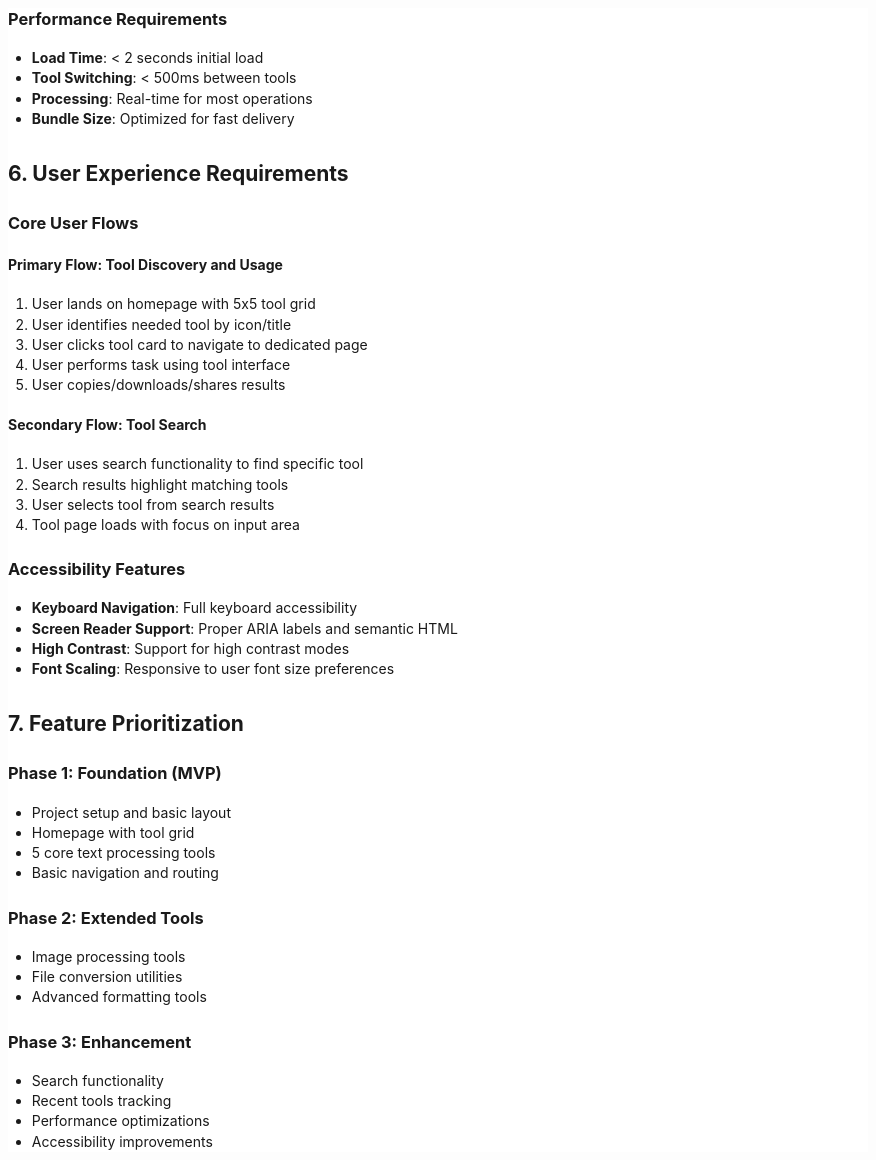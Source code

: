 ### Performance Requirements
- **Load Time**: < 2 seconds initial load
- **Tool Switching**: < 500ms between tools
- **Processing**: Real-time for most operations
- **Bundle Size**: Optimized for fast delivery

## 6. User Experience Requirements

### Core User Flows

#### Primary Flow: Tool Discovery and Usage
1. User lands on homepage with 5x5 tool grid
2. User identifies needed tool by icon/title
3. User clicks tool card to navigate to dedicated page
4. User performs task using tool interface
5. User copies/downloads/shares results

#### Secondary Flow: Tool Search
1. User uses search functionality to find specific tool
2. Search results highlight matching tools
3. User selects tool from search results
4. Tool page loads with focus on input area

### Accessibility Features
- **Keyboard Navigation**: Full keyboard accessibility
- **Screen Reader Support**: Proper ARIA labels and semantic HTML
- **High Contrast**: Support for high contrast modes
- **Font Scaling**: Responsive to user font size preferences

## 7. Feature Prioritization

### Phase 1: Foundation (MVP)
- Project setup and basic layout
- Homepage with tool grid
- 5 core text processing tools
- Basic navigation and routing

### Phase 2: Extended Tools
- Image processing tools
- File conversion utilities
- Advanced formatting tools

### Phase 3: Enhancement
- Search functionality
- Recent tools tracking
- Performance optimizations
- Accessibility improvements
